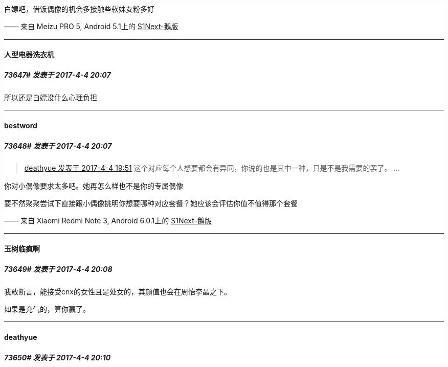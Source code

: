白嫖吧，借饭偶像的机会多接触些软妹女粉多好

—— 来自 Meizu PRO 5, Android 5.1上的 [S1Next-鹅版](http://www.coolapk.com/apk/me.ykrank.s1next)







-----

####  人型电器洗衣机  
##### 73647#       发表于 2017-4-4 20:07




所以还是白嫖没什么心理负担







-----

####  bestword  
##### 73648#       发表于 2017-4-4 20:07



<blockquote><a href="httphttps://bbs.saraba1st.com/2b/forum.php?mod=redirect&amp;goto=findpost&amp;pid=35582724&amp;ptid=1105387" target="_blank">deathyue 发表于 2017-4-4 19:51</a>
这个对应每个人想要都会有异同，你说的也是其中一种，只是不是我需要的罢了。 ...</blockquote>
你对小偶像要求太多吧。她再怎么样也不是你的专属偶像

要不然聚聚尝试下直接跟小偶像挑明你想要哪种对应套餐？她应该会评估你值不值得那个套餐

—— 来自 Xiaomi Redmi Note 3, Android 6.0.1上的 [S1Next-鹅版](http://www.coolapk.com/apk/me.ykrank.s1next)







-----

####  玉树临疯啊  
##### 73649#       发表于 2017-4-4 20:08




我敢断言，能接受cnx的女性且是处女的，其颜值也会在周怡李晶之下。


如果是充气的，算你赢了。







-----

####  deathyue  
##### 73650#       发表于 2017-4-4 20:10
